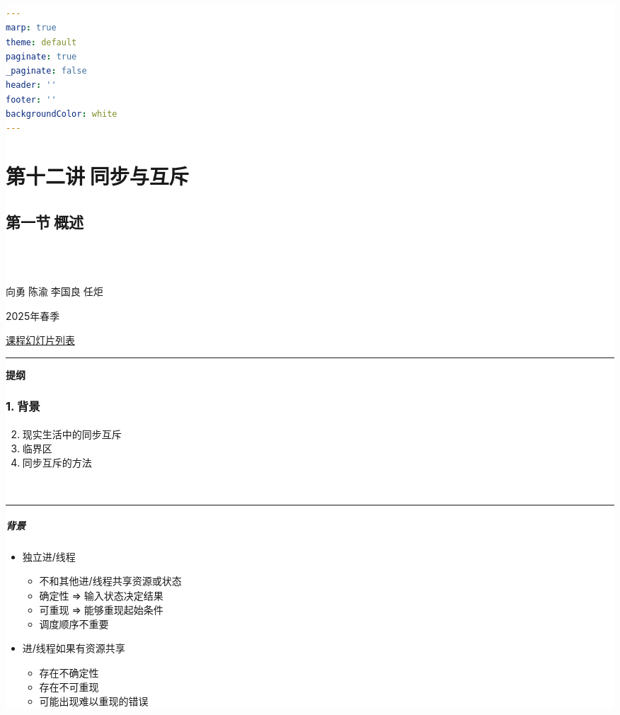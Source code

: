 ```yaml
---
marp: true
theme: default
paginate: true
_paginate: false
header: ''
footer: ''
backgroundColor: white
---
```





# 第十二讲 同步与互斥
## 第一节 概述

<br>
<br>

向勇 陈渝 李国良 任炬 

2025年春季

[课程幻灯片列表](https://www.yuque.com/xyong-9fuoz/qczol5/glemuu?)

---

**提纲**

### 1. 背景
2. 现实生活中的同步互斥
3. 临界区
4. 同步互斥的方法

<br>

---  

##### 背景
- 独立进/线程
  - 不和其他进/线程共享资源或状态
  - 确定性 => 输入状态决定结果
  - 可重现 =>  能够重现起始条件
  - 调度顺序不重要

- 进/线程如果有资源共享
  - 存在不确定性
  - 存在不可重现
  - 可能出现难以重现的错误
